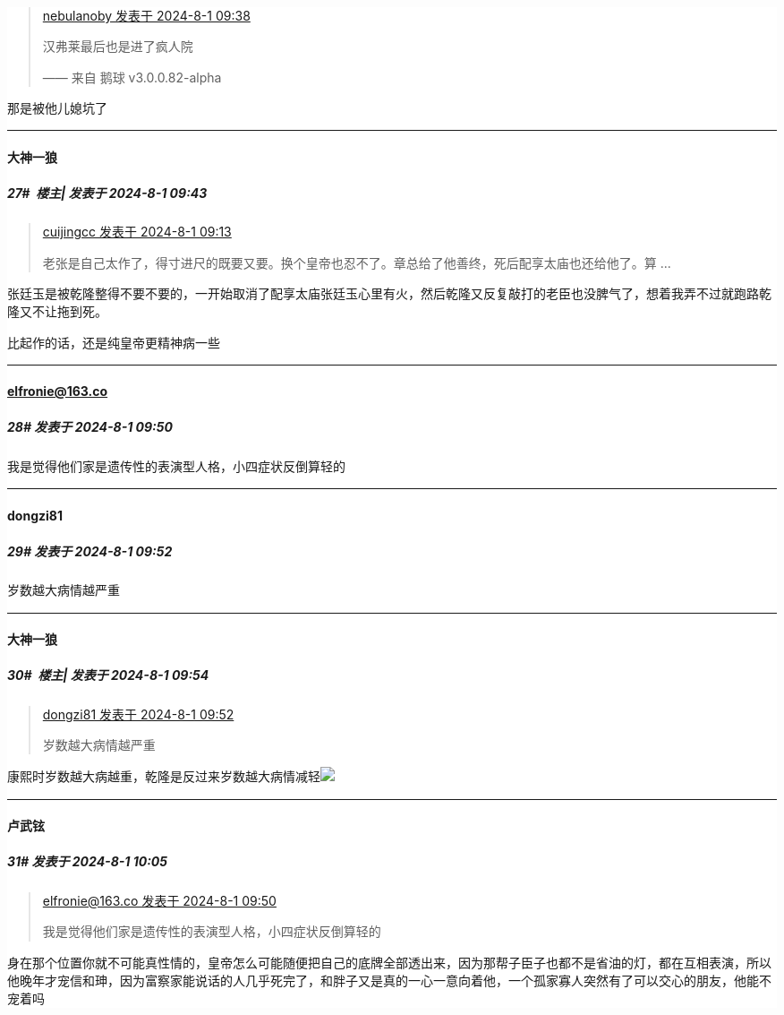 <blockquote><a href="httphttps://bbs.saraba1st.com/2b/forum.php?mod=redirect&amp;goto=findpost&amp;pid=65762127&amp;ptid=2193527" target="_blank">nebulanoby 发表于 2024-8-1 09:38</a>

汉弗莱最后也是进了疯人院

—— 来自 鹅球 v3.0.0.82-alpha</blockquote>
那是被他儿媳坑了

*****

####  大神一狼  
##### 27#         楼主| 发表于 2024-8-1 09:43

<blockquote><a href="httphttps://bbs.saraba1st.com/2b/forum.php?mod=redirect&amp;goto=findpost&amp;pid=65761889&amp;ptid=2193527" target="_blank">cuijingcc 发表于 2024-8-1 09:13</a>

老张是自己太作了，得寸进尺的既要又要。换个皇帝也忍不了。章总给了他善终，死后配享太庙也还给他了。算 ...</blockquote>
张廷玉是被乾隆整得不要不要的，一开始取消了配享太庙张廷玉心里有火，然后乾隆又反复敲打的老臣也没脾气了，想着我弄不过就跑路乾隆又不让拖到死。

比起作的话，还是纯皇帝更精神病一些

*****

####  elfronie@163.co  
##### 28#       发表于 2024-8-1 09:50

我是觉得他们家是遗传性的表演型人格，小四症状反倒算轻的

*****

####  dongzi81  
##### 29#       发表于 2024-8-1 09:52

岁数越大病情越严重

*****

####  大神一狼  
##### 30#         楼主| 发表于 2024-8-1 09:54

<blockquote><a href="httphttps://bbs.saraba1st.com/2b/forum.php?mod=redirect&amp;goto=findpost&amp;pid=65762281&amp;ptid=2193527" target="_blank">dongzi81 发表于 2024-8-1 09:52</a>

岁数越大病情越严重</blockquote>
康熙时岁数越大病越重，乾隆是反过来岁数越大病情减轻<img src="https://static.saraba1st.com/image/smiley/face2017/037.png" referrerpolicy="no-referrer">

*****

####  卢武铉  
##### 31#       发表于 2024-8-1 10:05

<blockquote><a href="httphttps://bbs.saraba1st.com/2b/forum.php?mod=redirect&amp;goto=findpost&amp;pid=65762255&amp;ptid=2193527" target="_blank">elfronie@163.co 发表于 2024-8-1 09:50</a>

我是觉得他们家是遗传性的表演型人格，小四症状反倒算轻的</blockquote>
身在那个位置你就不可能真性情的，皇帝怎么可能随便把自己的底牌全部透出来，因为那帮子臣子也都不是省油的灯，都在互相表演，所以他晚年才宠信和珅，因为富察家能说话的人几乎死完了，和胖子又是真的一心一意向着他，一个孤家寡人突然有了可以交心的朋友，他能不宠着吗
